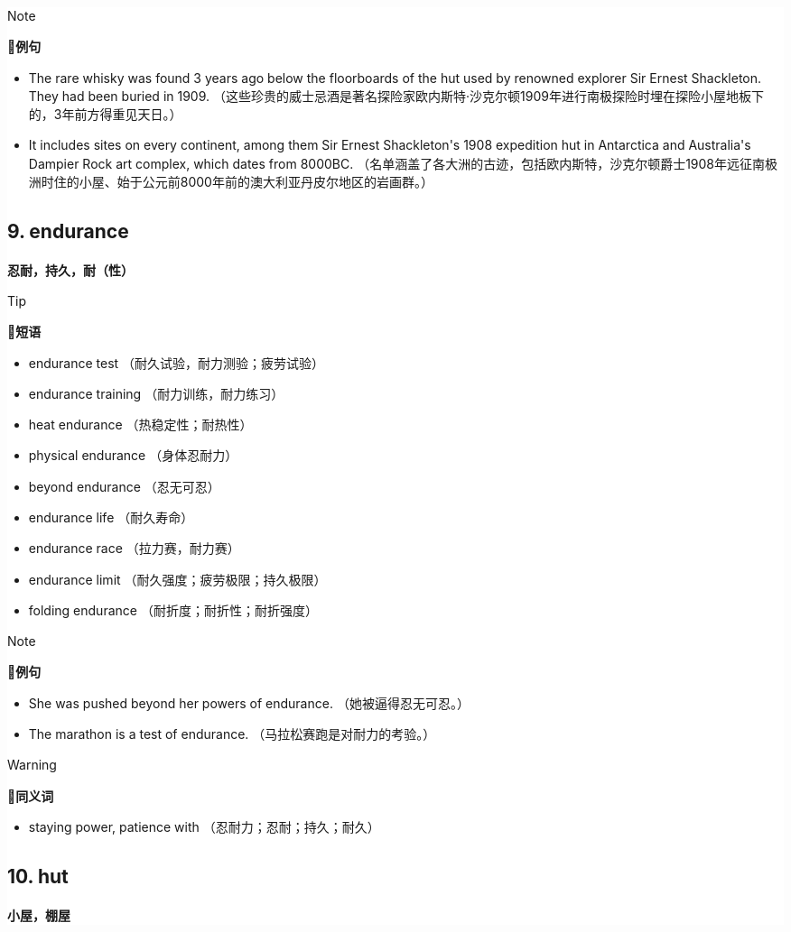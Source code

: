 > [!NOTE]
> **🎤例句**
> - The rare whisky was found 3 years ago below the floorboards of the hut used by renowned explorer Sir Ernest Shackleton. They had been buried in 1909. （这些珍贵的威士忌酒是著名探险家欧内斯特·沙克尔顿1909年进行南极探险时埋在探险小屋地板下的，3年前方得重见天日。）
>
> - It includes sites on every continent, among them Sir Ernest Shackleton's 1908 expedition hut in Antarctica and Australia's Dampier Rock art complex, which dates from 8000BC. （名单涵盖了各大洲的古迹，包括欧内斯特，沙克尔顿爵士1908年远征南极洲时住的小屋、始于公元前8000年前的澳大利亚丹皮尔地区的岩画群。）
>

## 9. endurance

**忍耐，持久，耐（性）**

> [!TIP]
> **🤩短语**
> - endurance test （耐久试验，耐力测验；疲劳试验）
>
> - endurance training （耐力训练，耐力练习）
>
> - heat endurance （热稳定性；耐热性）
>
> - physical endurance （身体忍耐力）
>
> - beyond endurance （忍无可忍）
>
> - endurance life （耐久寿命）
>
> - endurance race （拉力赛，耐力赛）
>
> - endurance limit （耐久强度；疲劳极限；持久极限）
>
> - folding endurance （耐折度；耐折性；耐折强度）
>

> [!NOTE]
> **🎤例句**
> - She was pushed beyond her powers of endurance. （她被逼得忍无可忍。）
>
> - The marathon is a test of endurance. （马拉松赛跑是对耐力的考验。）
>

> [!WARNING]
> **🤔同义词**
> - staying power, patience with （忍耐力；忍耐；持久；耐久）
>

## 10. hut

**小屋，棚屋**
